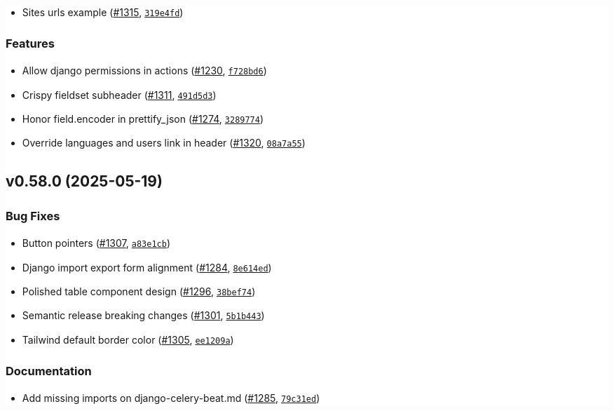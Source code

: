 - Sites urls example ([#1315](https://github.com/unfoldadmin/django-unfold/pull/1315),
  [`319e4fd`](https://github.com/unfoldadmin/django-unfold/commit/319e4fd5f8dfaad068abae115433cce4069eb876))

### Features

- Allow django permissions in actions
  ([#1230](https://github.com/unfoldadmin/django-unfold/pull/1230),
  [`f728bd6`](https://github.com/unfoldadmin/django-unfold/commit/f728bd6b89950b7fa64fcb1580137de9602ec260))

- Crispy fieldset subheader ([#1311](https://github.com/unfoldadmin/django-unfold/pull/1311),
  [`491d5d3`](https://github.com/unfoldadmin/django-unfold/commit/491d5d37be5ee573fd4648fd8d8a611b0aac50ff))

- Honor field.encoder in prettify_json
  ([#1274](https://github.com/unfoldadmin/django-unfold/pull/1274),
  [`3289774`](https://github.com/unfoldadmin/django-unfold/commit/3289774953df7d150fd749d8be08bc7bef313e19))

- Override languages and users link in header
  ([#1320](https://github.com/unfoldadmin/django-unfold/pull/1320),
  [`08a7a55`](https://github.com/unfoldadmin/django-unfold/commit/08a7a55e4968e5fe99dd421b296597719dbb2de7))


## v0.58.0 (2025-05-19)

### Bug Fixes

- Button pointers ([#1307](https://github.com/unfoldadmin/django-unfold/pull/1307),
  [`a83e1cb`](https://github.com/unfoldadmin/django-unfold/commit/a83e1cbc3af2ec18a6070947df488835bfe499f0))

- Django import export form alignment
  ([#1284](https://github.com/unfoldadmin/django-unfold/pull/1284),
  [`8e614ed`](https://github.com/unfoldadmin/django-unfold/commit/8e614ede4889bb9399c3348d36d30c2d8e949e71))

- Polished table component design ([#1296](https://github.com/unfoldadmin/django-unfold/pull/1296),
  [`38bef74`](https://github.com/unfoldadmin/django-unfold/commit/38bef74493ab0568a49994eab7d0a6de4a1ad677))

- Semantic release breaking changes
  ([#1301](https://github.com/unfoldadmin/django-unfold/pull/1301),
  [`5b1b443`](https://github.com/unfoldadmin/django-unfold/commit/5b1b443ba81d350af0b67449ae4a2e5825161568))

- Tailwind default border color ([#1305](https://github.com/unfoldadmin/django-unfold/pull/1305),
  [`ee1209a`](https://github.com/unfoldadmin/django-unfold/commit/ee1209a48374c0ab1221d539d177a4e301e5616b))

### Documentation

- Add missing imports on django-celery-beat.md
  ([#1285](https://github.com/unfoldadmin/django-unfold/pull/1285),
  [`79c31ed`](https://github.com/unfoldadmin/django-unfold/commit/79c31ed277350315ab08f679f34606f40e496e54))
